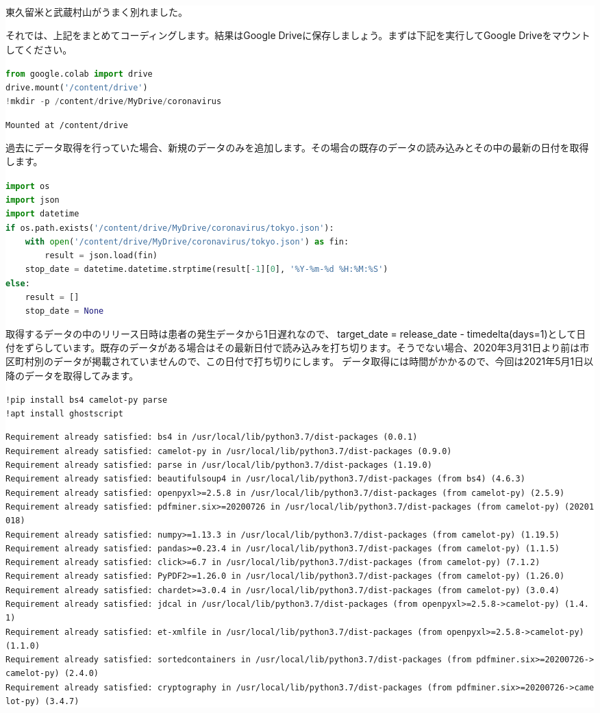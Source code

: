 

東久留米と武蔵村山がうまく別れました。

それでは、上記をまとめてコーディングします。結果はGoogle Driveに保存しましょう。まずは下記を実行してGoogle Driveをマウントしてください。




```python
from google.colab import drive
drive.mount('/content/drive')
!mkdir -p /content/drive/MyDrive/coronavirus
```

    Mounted at /content/drive


過去にデータ取得を行っていた場合、新規のデータのみを追加します。その場合の既存のデータの読み込みとその中の最新の日付を取得します。


```python
import os
import json
import datetime
if os.path.exists('/content/drive/MyDrive/coronavirus/tokyo.json'):
    with open('/content/drive/MyDrive/coronavirus/tokyo.json') as fin:
        result = json.load(fin)
    stop_date = datetime.datetime.strptime(result[-1][0], '%Y-%m-%d %H:%M:%S')
else:
    result = []
    stop_date = None
```

取得するデータの中のリリース日時は患者の発生データから1日遅れなので、 target_date = release_date - timedelta(days=1)として日付をずらしています。既存のデータがある場合はその最新日付で読み込みを打ち切ります。そうでない場合、2020年3月31日より前は市区町村別のデータが掲載されていませんので、この日付で打ち切りにします。
データ取得には時間がかかるので、今回は2021年5月1日以降のデータを取得してみます。


```shell
!pip install bs4 camelot-py parse
!apt install ghostscript
```

    Requirement already satisfied: bs4 in /usr/local/lib/python3.7/dist-packages (0.0.1)
    Requirement already satisfied: camelot-py in /usr/local/lib/python3.7/dist-packages (0.9.0)
    Requirement already satisfied: parse in /usr/local/lib/python3.7/dist-packages (1.19.0)
    Requirement already satisfied: beautifulsoup4 in /usr/local/lib/python3.7/dist-packages (from bs4) (4.6.3)
    Requirement already satisfied: openpyxl>=2.5.8 in /usr/local/lib/python3.7/dist-packages (from camelot-py) (2.5.9)
    Requirement already satisfied: pdfminer.six>=20200726 in /usr/local/lib/python3.7/dist-packages (from camelot-py) (20201018)
    Requirement already satisfied: numpy>=1.13.3 in /usr/local/lib/python3.7/dist-packages (from camelot-py) (1.19.5)
    Requirement already satisfied: pandas>=0.23.4 in /usr/local/lib/python3.7/dist-packages (from camelot-py) (1.1.5)
    Requirement already satisfied: click>=6.7 in /usr/local/lib/python3.7/dist-packages (from camelot-py) (7.1.2)
    Requirement already satisfied: PyPDF2>=1.26.0 in /usr/local/lib/python3.7/dist-packages (from camelot-py) (1.26.0)
    Requirement already satisfied: chardet>=3.0.4 in /usr/local/lib/python3.7/dist-packages (from camelot-py) (3.0.4)
    Requirement already satisfied: jdcal in /usr/local/lib/python3.7/dist-packages (from openpyxl>=2.5.8->camelot-py) (1.4.1)
    Requirement already satisfied: et-xmlfile in /usr/local/lib/python3.7/dist-packages (from openpyxl>=2.5.8->camelot-py) (1.1.0)
    Requirement already satisfied: sortedcontainers in /usr/local/lib/python3.7/dist-packages (from pdfminer.six>=20200726->camelot-py) (2.4.0)
    Requirement already satisfied: cryptography in /usr/local/lib/python3.7/dist-packages (from pdfminer.six>=20200726->camelot-py) (3.4.7)